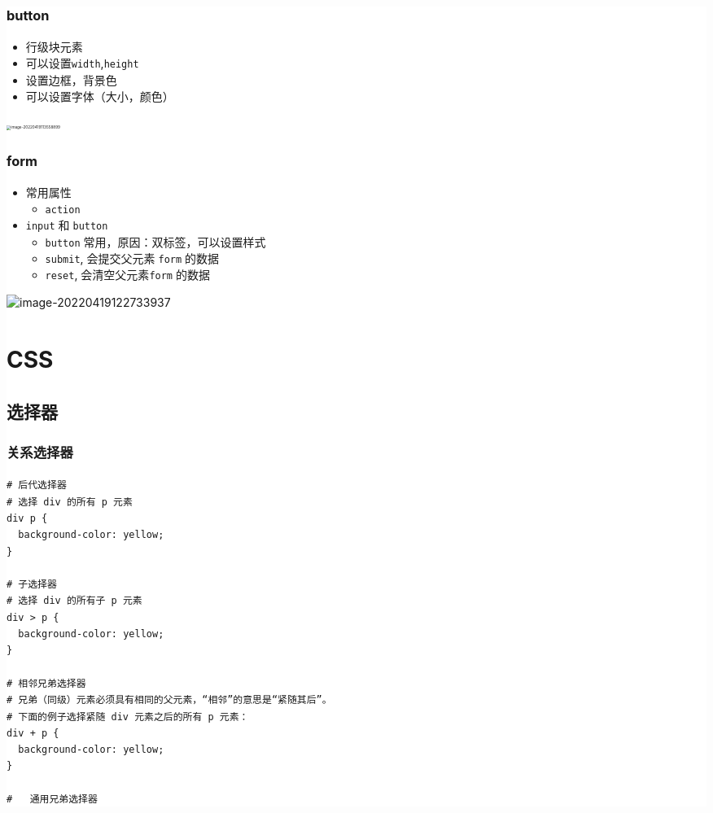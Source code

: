 ### button



- 行级块元素
- 可以设置`width`,`height`
- 设置边框，背景色
- 可以设置字体（大小，颜色）



<img src="https://blog-bt.oss-cn-beijing.aliyuncs.com/1/20220419113559.png" alt="image-20220419113558899" style="zoom: 33%;" />





### form



- 常用属性
  - `action`
- `input`  和 `button`
  - `button` 常用，原因：双标签，可以设置样式
  - `submit`, 会提交父元素 `form` 的数据
  - `reset`, 会清空父元素`form` 的数据



![image-20220419122733937](https://blog-bt.oss-cn-beijing.aliyuncs.com/1/20220419122734.png)







# CSS



## 选择器



### 关系选择器





```html
# 后代选择器
# 选择 div 的所有 p 元素
div p {
  background-color: yellow;
}

# 子选择器
# 选择 div 的所有子 p 元素
div > p {
  background-color: yellow;
}

# 相邻兄弟选择器
# 兄弟（同级）元素必须具有相同的父元素，“相邻”的意思是“紧随其后”。
# 下面的例子选择紧随 div 元素之后的所有 p 元素：
div + p {
  background-color: yellow;
}
    
#   通用兄弟选择器
```
